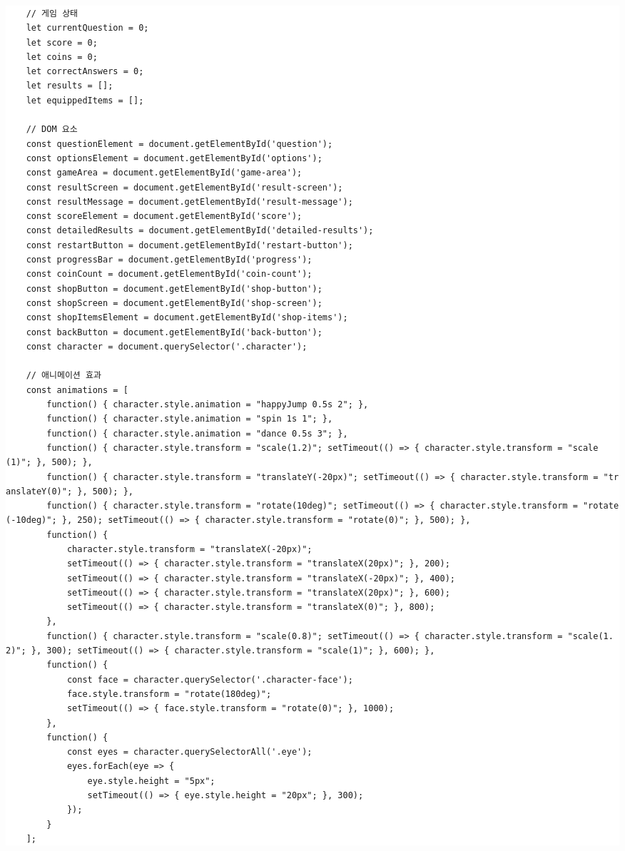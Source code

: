         // 게임 상태
        let currentQuestion = 0;
        let score = 0;
        let coins = 0;
        let correctAnswers = 0;
        let results = [];
        let equippedItems = [];
        
        // DOM 요소
        const questionElement = document.getElementById('question');
        const optionsElement = document.getElementById('options');
        const gameArea = document.getElementById('game-area');
        const resultScreen = document.getElementById('result-screen');
        const resultMessage = document.getElementById('result-message');
        const scoreElement = document.getElementById('score');
        const detailedResults = document.getElementById('detailed-results');
        const restartButton = document.getElementById('restart-button');
        const progressBar = document.getElementById('progress');
        const coinCount = document.getElementById('coin-count');
        const shopButton = document.getElementById('shop-button');
        const shopScreen = document.getElementById('shop-screen');
        const shopItemsElement = document.getElementById('shop-items');
        const backButton = document.getElementById('back-button');
        const character = document.querySelector('.character');
        
        // 애니메이션 효과
        const animations = [
            function() { character.style.animation = "happyJump 0.5s 2"; },
            function() { character.style.animation = "spin 1s 1"; },
            function() { character.style.animation = "dance 0.5s 3"; },
            function() { character.style.transform = "scale(1.2)"; setTimeout(() => { character.style.transform = "scale(1)"; }, 500); },
            function() { character.style.transform = "translateY(-20px)"; setTimeout(() => { character.style.transform = "translateY(0)"; }, 500); },
            function() { character.style.transform = "rotate(10deg)"; setTimeout(() => { character.style.transform = "rotate(-10deg)"; }, 250); setTimeout(() => { character.style.transform = "rotate(0)"; }, 500); },
            function() { 
                character.style.transform = "translateX(-20px)"; 
                setTimeout(() => { character.style.transform = "translateX(20px)"; }, 200); 
                setTimeout(() => { character.style.transform = "translateX(-20px)"; }, 400); 
                setTimeout(() => { character.style.transform = "translateX(20px)"; }, 600); 
                setTimeout(() => { character.style.transform = "translateX(0)"; }, 800); 
            },
            function() { character.style.transform = "scale(0.8)"; setTimeout(() => { character.style.transform = "scale(1.2)"; }, 300); setTimeout(() => { character.style.transform = "scale(1)"; }, 600); },
            function() { 
                const face = character.querySelector('.character-face');
                face.style.transform = "rotate(180deg)";
                setTimeout(() => { face.style.transform = "rotate(0)"; }, 1000);
            },
            function() { 
                const eyes = character.querySelectorAll('.eye');
                eyes.forEach(eye => {
                    eye.style.height = "5px";
                    setTimeout(() => { eye.style.height = "20px"; }, 300);
                });
            }
        ];
        